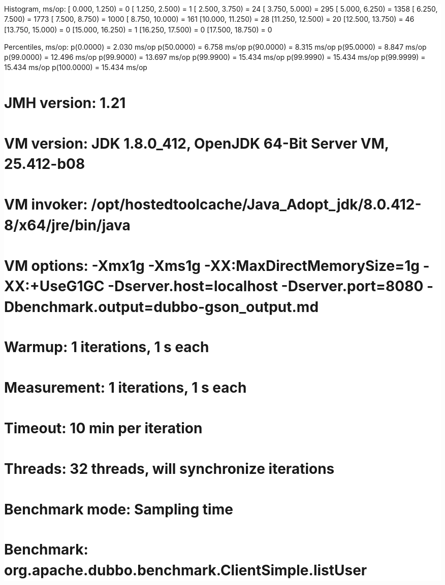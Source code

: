   Histogram, ms/op:
    [ 0.000,  1.250) = 0 
    [ 1.250,  2.500) = 1 
    [ 2.500,  3.750) = 24 
    [ 3.750,  5.000) = 295 
    [ 5.000,  6.250) = 1358 
    [ 6.250,  7.500) = 1773 
    [ 7.500,  8.750) = 1000 
    [ 8.750, 10.000) = 161 
    [10.000, 11.250) = 28 
    [11.250, 12.500) = 20 
    [12.500, 13.750) = 46 
    [13.750, 15.000) = 0 
    [15.000, 16.250) = 1 
    [16.250, 17.500) = 0 
    [17.500, 18.750) = 0 

  Percentiles, ms/op:
      p(0.0000) =      2.030 ms/op
     p(50.0000) =      6.758 ms/op
     p(90.0000) =      8.315 ms/op
     p(95.0000) =      8.847 ms/op
     p(99.0000) =     12.496 ms/op
     p(99.9000) =     13.697 ms/op
     p(99.9900) =     15.434 ms/op
     p(99.9990) =     15.434 ms/op
     p(99.9999) =     15.434 ms/op
    p(100.0000) =     15.434 ms/op


# JMH version: 1.21
# VM version: JDK 1.8.0_412, OpenJDK 64-Bit Server VM, 25.412-b08
# VM invoker: /opt/hostedtoolcache/Java_Adopt_jdk/8.0.412-8/x64/jre/bin/java
# VM options: -Xmx1g -Xms1g -XX:MaxDirectMemorySize=1g -XX:+UseG1GC -Dserver.host=localhost -Dserver.port=8080 -Dbenchmark.output=dubbo-gson_output.md
# Warmup: 1 iterations, 1 s each
# Measurement: 1 iterations, 1 s each
# Timeout: 10 min per iteration
# Threads: 32 threads, will synchronize iterations
# Benchmark mode: Sampling time
# Benchmark: org.apache.dubbo.benchmark.ClientSimple.listUser

